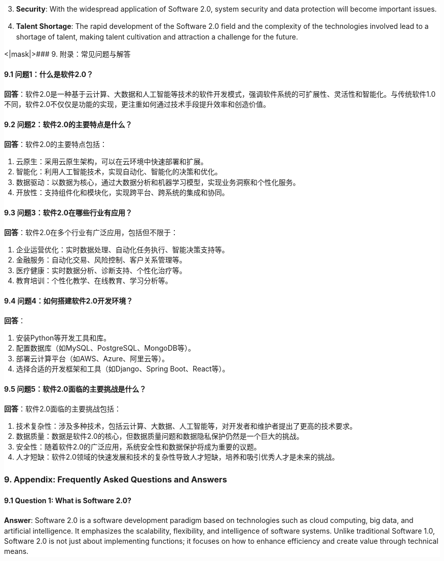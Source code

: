 3. **Security**: With the widespread application of Software 2.0, system security and data protection will become important issues.

4. **Talent Shortage**: The rapid development of the Software 2.0 field and the complexity of the technologies involved lead to a shortage of talent, making talent cultivation and attraction a challenge for the future.

<|mask|>### 9. 附录：常见问题与解答

#### 9.1 问题1：什么是软件2.0？

**回答**：软件2.0是一种基于云计算、大数据和人工智能等技术的软件开发模式，强调软件系统的可扩展性、灵活性和智能化。与传统软件1.0不同，软件2.0不仅仅是功能的实现，更注重如何通过技术手段提升效率和创造价值。

#### 9.2 问题2：软件2.0的主要特点是什么？

**回答**：软件2.0的主要特点包括：

1. 云原生：采用云原生架构，可以在云环境中快速部署和扩展。
2. 智能化：利用人工智能技术，实现自动化、智能化的决策和优化。
3. 数据驱动：以数据为核心，通过大数据分析和机器学习模型，实现业务洞察和个性化服务。
4. 开放性：支持组件化和模块化，实现跨平台、跨系统的集成和协同。

#### 9.3 问题3：软件2.0在哪些行业有应用？

**回答**：软件2.0在多个行业有广泛应用，包括但不限于：

1. 企业运营优化：实时数据处理、自动化任务执行、智能决策支持等。
2. 金融服务：自动化交易、风险控制、客户关系管理等。
3. 医疗健康：实时数据分析、诊断支持、个性化治疗等。
4. 教育培训：个性化教学、在线教育、学习分析等。

#### 9.4 问题4：如何搭建软件2.0开发环境？

**回答**：

1. 安装Python等开发工具和库。
2. 配置数据库（如MySQL、PostgreSQL、MongoDB等）。
3. 部署云计算平台（如AWS、Azure、阿里云等）。
4. 选择合适的开发框架和工具（如Django、Spring Boot、React等）。

#### 9.5 问题5：软件2.0面临的主要挑战是什么？

**回答**：软件2.0面临的主要挑战包括：

1. 技术复杂性：涉及多种技术，包括云计算、大数据、人工智能等，对开发者和维护者提出了更高的技术要求。
2. 数据质量：数据是软件2.0的核心，但数据质量问题和数据隐私保护仍然是一个巨大的挑战。
3. 安全性：随着软件2.0的广泛应用，系统安全性和数据保护将成为重要的议题。
4. 人才短缺：软件2.0领域的快速发展和技术的复杂性导致人才短缺，培养和吸引优秀人才是未来的挑战。

### 9. Appendix: Frequently Asked Questions and Answers

#### 9.1 Question 1: What is Software 2.0?

**Answer**: Software 2.0 is a software development paradigm based on technologies such as cloud computing, big data, and artificial intelligence. It emphasizes the scalability, flexibility, and intelligence of software systems. Unlike traditional Software 1.0, Software 2.0 is not just about implementing functions; it focuses on how to enhance efficiency and create value through technical means.
